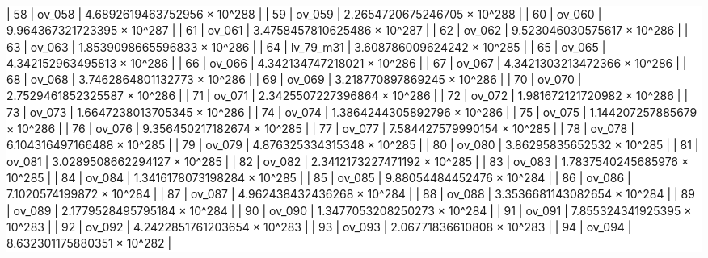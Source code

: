 | 58 | ov_058 | 4.6892619463752956 × 10^288 |
| 59 | ov_059 | 2.2654720675246705 × 10^288 |
| 60 | ov_060 | 9.964367321723395 × 10^287 |
| 61 | ov_061 | 3.4758457810625486 × 10^287 |
| 62 | ov_062 | 9.523046030575617 × 10^286 |
| 63 | ov_063 | 1.8539098665596833 × 10^286 |
| 64 | lv_79_m31 | 3.608786009624242 × 10^285 |
| 65 | ov_065 | 4.342152963495813 × 10^286 |
| 66 | ov_066 | 4.342134747218021 × 10^286 |
| 67 | ov_067 | 4.3421303213472366 × 10^286 |
| 68 | ov_068 | 3.7462864801132773 × 10^286 |
| 69 | ov_069 | 3.218770897869245 × 10^286 |
| 70 | ov_070 | 2.7529461852325587 × 10^286 |
| 71 | ov_071 | 2.3425507227396864 × 10^286 |
| 72 | ov_072 | 1.981672121720982 × 10^286 |
| 73 | ov_073 | 1.6647238013705345 × 10^286 |
| 74 | ov_074 | 1.3864244305892796 × 10^286 |
| 75 | ov_075 | 1.144207257885679 × 10^286 |
| 76 | ov_076 | 9.356450217182674 × 10^285 |
| 77 | ov_077 | 7.584427579990154 × 10^285 |
| 78 | ov_078 | 6.104316497166488 × 10^285 |
| 79 | ov_079 | 4.876325334315348 × 10^285 |
| 80 | ov_080 | 3.86295835652532 × 10^285 |
| 81 | ov_081 | 3.0289508662294127 × 10^285 |
| 82 | ov_082 | 2.3412173227471192 × 10^285 |
| 83 | ov_083 | 1.7837540245685976 × 10^285 |
| 84 | ov_084 | 1.3416178073198284 × 10^285 |
| 85 | ov_085 | 9.88054484452476 × 10^284 |
| 86 | ov_086 | 7.1020574199872 × 10^284 |
| 87 | ov_087 | 4.962438432436268 × 10^284 |
| 88 | ov_088 | 3.3536681143082654 × 10^284 |
| 89 | ov_089 | 2.1779528495795184 × 10^284 |
| 90 | ov_090 | 1.3477053208250273 × 10^284 |
| 91 | ov_091 | 7.855324341925395 × 10^283 |
| 92 | ov_092 | 4.2422851761203654 × 10^283 |
| 93 | ov_093 | 2.06771836610808 × 10^283 |
| 94 | ov_094 | 8.632301175880351 × 10^282 |